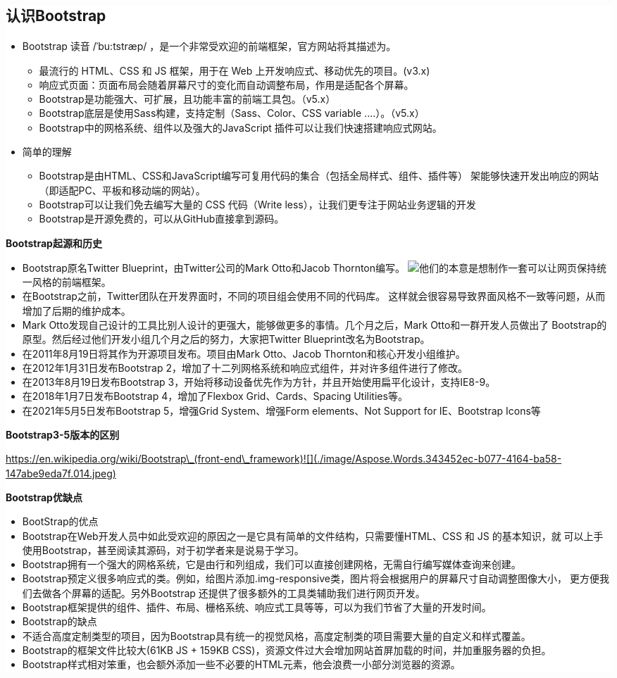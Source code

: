 

## **认识Bootstrap**

- Bootstrap  读音 /ˈbu:tstræp/ ，是一个非常受欢迎的前端框架，官方网站将其描述为。
  - 最流行的 HTML、CSS 和 JS 框架，用于在 Web 上开发响应式、移动优先的项目。(v3.x)
  - 响应式页面：页面布局会随着屏幕尺寸的变化而自动调整布局，作用是适配各个屏幕。
  - Bootstrap是功能强大、可扩展，且功能丰富的前端工具包。（v5.x）
  - Bootstrap底层是使用Sass构建，支持定制（Sass、Color、CSS variable ....）。（v5.x）
  - Bootstrap中的网格系统、组件以及强大的JavaScript 插件可以让我们快速搭建响应式网站。

- 简单的理解
  - Bootstrap是由HTML、CSS和JavaScript编写可复用代码的集合（包括全局样式、组件、插件等） 架能够快速开发出响应的网站（即适配PC、平板和移动端的网站）。
  - Bootstrap可以让我们免去编写大量的 CSS 代码（Write less），让我们更专注于网站业务逻辑的开发
  - Bootstrap是开源免费的，可以从GitHub直接拿到源码。




**Bootstrap起源和历史**

- Bootstrap原名Twitter Blueprint，由Twitter公司的Mark Otto和Jacob Thornton编写。 ![](./image/Aspose.Words.343452ec-b077-4164-ba58-147abe9eda7f.013.png)他们的本意是想制作一套可以让网页保持统一风格的前端框架。 
- 在Bootstrap之前，Twitter团队在开发界面时，不同的项目组会使用不同的代码库。 这样就会很容易导致界面风格不一致等问题，从而增加了后期的维护成本。 
- Mark Otto发现自己设计的工具比别人设计的更强大，能够做更多的事情。几个月之后，Mark Otto和一群开发人员做出了 Bootstrap的原型。然后经过他们开发小组几个月之后的努力，大家把Twitter Blueprint改名为Bootstrap。
- 在2011年8月19日将其作为开源项目发布。项目由Mark Otto、Jacob Thornton和核心开发小组维护。
- 在2012年1月31日发布Bootstrap 2，增加了十二列网格系统和响应式组件，并对许多组件进行了修改。
- 在2013年8月19日发布Bootstrap 3，开始将移动设备优先作为方针，并且开始使用扁平化设计，支持IE8-9。
- 在2018年1月7日发布Bootstrap 4，增加了Flexbox Grid、Cards、Spacing Utilities等。
- 在2021年5月5日发布Bootstrap 5，增强Grid System、增强Form elements、Not Support for IE、Bootstrap Icons等

**Bootstrap3-5版本的区别**

https://en.wikipedia.org/wiki/Bootstrap\_(front-end\_framework)![](./image/Aspose.Words.343452ec-b077-4164-ba58-147abe9eda7f.014.jpeg)

**Bootstrap优缺点**

- BootStrap的优点
- Bootstrap在Web开发人员中如此受欢迎的原因之一是它具有简单的文件结构，只需要懂HTML、CSS 和 JS 的基本知识，就 可以上手使用Bootstrap，甚至阅读其源码，对于初学者来是说易于学习。
- Bootstrap拥有一个强大的网格系统，它是由行和列组成，我们可以直接创建网格，无需自行编写媒体查询来创建。
- Bootstrap预定义很多响应式的类。例如，给图片添加.img-responsive类，图片将会根据用户的屏幕尺寸自动调整图像大小， 更方便我们去做各个屏幕的适配。另外Bootstrap 还提供了很多额外的工具类辅助我们进行网页开发。
- Bootstrap框架提供的组件、插件、布局、栅格系统、响应式工具等等，可以为我们节省了大量的开发时间。
- Bootstrap的缺点
- 不适合高度定制类型的项目，因为Bootstrap具有统一的视觉风格，高度定制类的项目需要大量的自定义和样式覆盖。
- Bootstrap的框架文件比较大(61KB JS + 159KB CSS)，资源文件过大会增加网站首屏加载的时间，并加重服务器的负担。
- Bootstrap样式相对笨重，也会额外添加一些不必要的HTML元素，他会浪费一小部分浏览器的资源。
